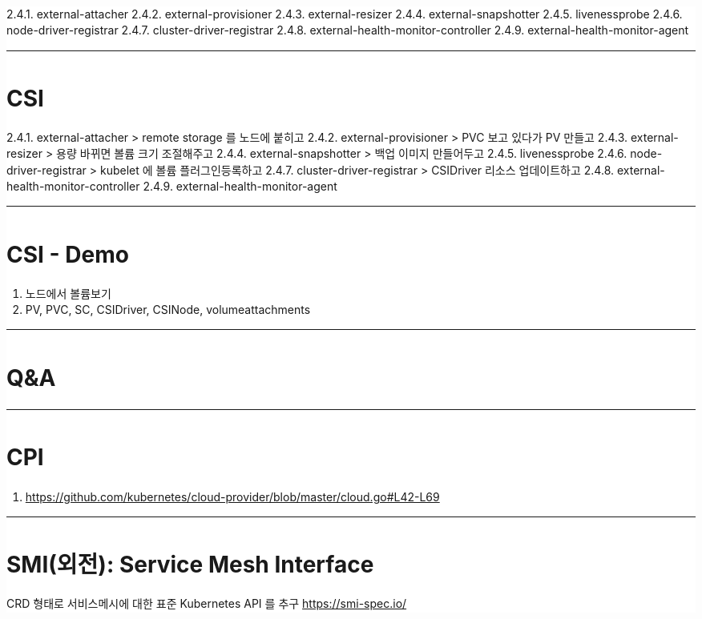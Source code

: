 2.4.1. external-attacher
2.4.2. external-provisioner
2.4.3. external-resizer
2.4.4. external-snapshotter
2.4.5. livenessprobe
2.4.6. node-driver-registrar
2.4.7. cluster-driver-registrar
2.4.8. external-health-monitor-controller
2.4.9. external-health-monitor-agent

---

# CSI

2.4.1. external-attacher > remote storage 를 노드에 붙히고
2.4.2. external-provisioner > PVC 보고 있다가 PV 만들고
2.4.3. external-resizer > 용량 바뀌면 볼륨 크기 조절해주고
2.4.4. external-snapshotter > 백업 이미지 만들어두고
2.4.5. livenessprobe
2.4.6. node-driver-registrar > kubelet 에 볼륨 플러그인등록하고
2.4.7. cluster-driver-registrar > CSIDriver 리소스 업데이트하고
2.4.8. external-health-monitor-controller
2.4.9. external-health-monitor-agent

---

# CSI - Demo

1. 노드에서 볼륨보기
2. PV, PVC, SC, CSIDriver, CSINode, volumeattachments

---

# Q&A

---

# CPI

1. https://github.com/kubernetes/cloud-provider/blob/master/cloud.go#L42-L69

---

# SMI(외전): Service Mesh Interface

CRD 형태로 서비스메시에 대한 표준 Kubernetes API 를 추구
https://smi-spec.io/
